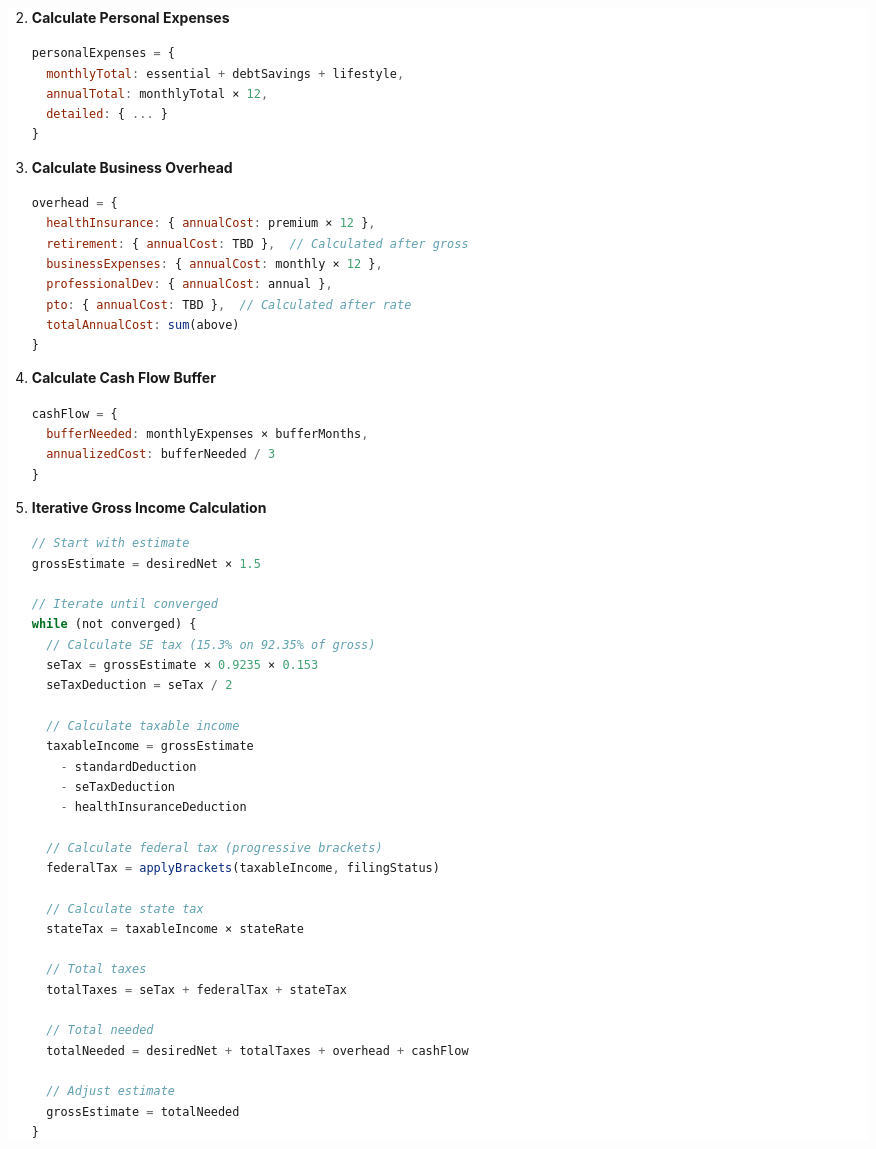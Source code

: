 2. **Calculate Personal Expenses**
   ```javascript
   personalExpenses = {
     monthlyTotal: essential + debtSavings + lifestyle,
     annualTotal: monthlyTotal × 12,
     detailed: { ... }
   }
   ```

3. **Calculate Business Overhead**
   ```javascript
   overhead = {
     healthInsurance: { annualCost: premium × 12 },
     retirement: { annualCost: TBD },  // Calculated after gross
     businessExpenses: { annualCost: monthly × 12 },
     professionalDev: { annualCost: annual },
     pto: { annualCost: TBD },  // Calculated after rate
     totalAnnualCost: sum(above)
   }
   ```

4. **Calculate Cash Flow Buffer**
   ```javascript
   cashFlow = {
     bufferNeeded: monthlyExpenses × bufferMonths,
     annualizedCost: bufferNeeded / 3
   }
   ```

5. **Iterative Gross Income Calculation**
   ```javascript
   // Start with estimate
   grossEstimate = desiredNet × 1.5

   // Iterate until converged
   while (not converged) {
     // Calculate SE tax (15.3% on 92.35% of gross)
     seTax = grossEstimate × 0.9235 × 0.153
     seTaxDeduction = seTax / 2

     // Calculate taxable income
     taxableIncome = grossEstimate
       - standardDeduction
       - seTaxDeduction
       - healthInsuranceDeduction

     // Calculate federal tax (progressive brackets)
     federalTax = applyBrackets(taxableIncome, filingStatus)

     // Calculate state tax
     stateTax = taxableIncome × stateRate

     // Total taxes
     totalTaxes = seTax + federalTax + stateTax

     // Total needed
     totalNeeded = desiredNet + totalTaxes + overhead + cashFlow

     // Adjust estimate
     grossEstimate = totalNeeded
   }
   ```
